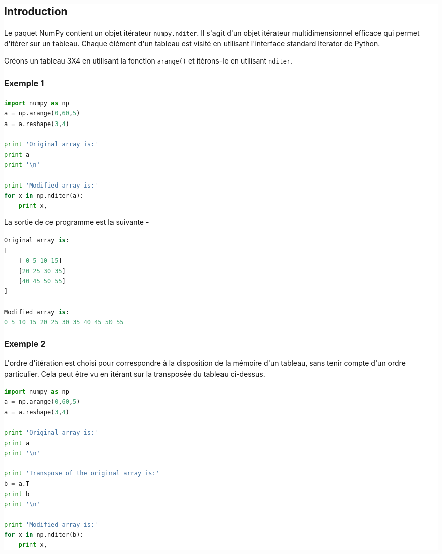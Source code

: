 ## Introduction

Le paquet NumPy contient un objet itérateur ```numpy.nditer```. Il s'agit d'un objet itérateur multidimensionnel efficace qui permet d'itérer sur un tableau. Chaque élément d'un tableau est visité en utilisant l'interface standard Iterator de Python.

Créons un tableau 3X4 en utilisant la fonction ```arange()``` et itérons-le en utilisant ```nditer```.

### Exemple 1

```python
import numpy as np
a = np.arange(0,60,5)
a = a.reshape(3,4)

print 'Original array is:'
print a
print '\n'

print 'Modified array is:'
for x in np.nditer(a):
    print x,
```

La sortie de ce programme est la suivante -

```python
Original array is:
[
    [ 0 5 10 15]
    [20 25 30 35]
    [40 45 50 55]
]

Modified array is:
0 5 10 15 20 25 30 35 40 45 50 55
```

### Exemple 2

L'ordre d'itération est choisi pour correspondre à la disposition de la mémoire d'un tableau, sans tenir compte d'un ordre particulier. Cela peut être vu en itérant sur la transposée du tableau ci-dessus.

```python
import numpy as np 
a = np.arange(0,60,5) 
a = a.reshape(3,4) 

print 'Original array is:'
print a 
print '\n'  

print 'Transpose of the original array is:' 
b = a.T 
print b 
print '\n'  

print 'Modified array is:' 
for x in np.nditer(b): 
    print x,
```
